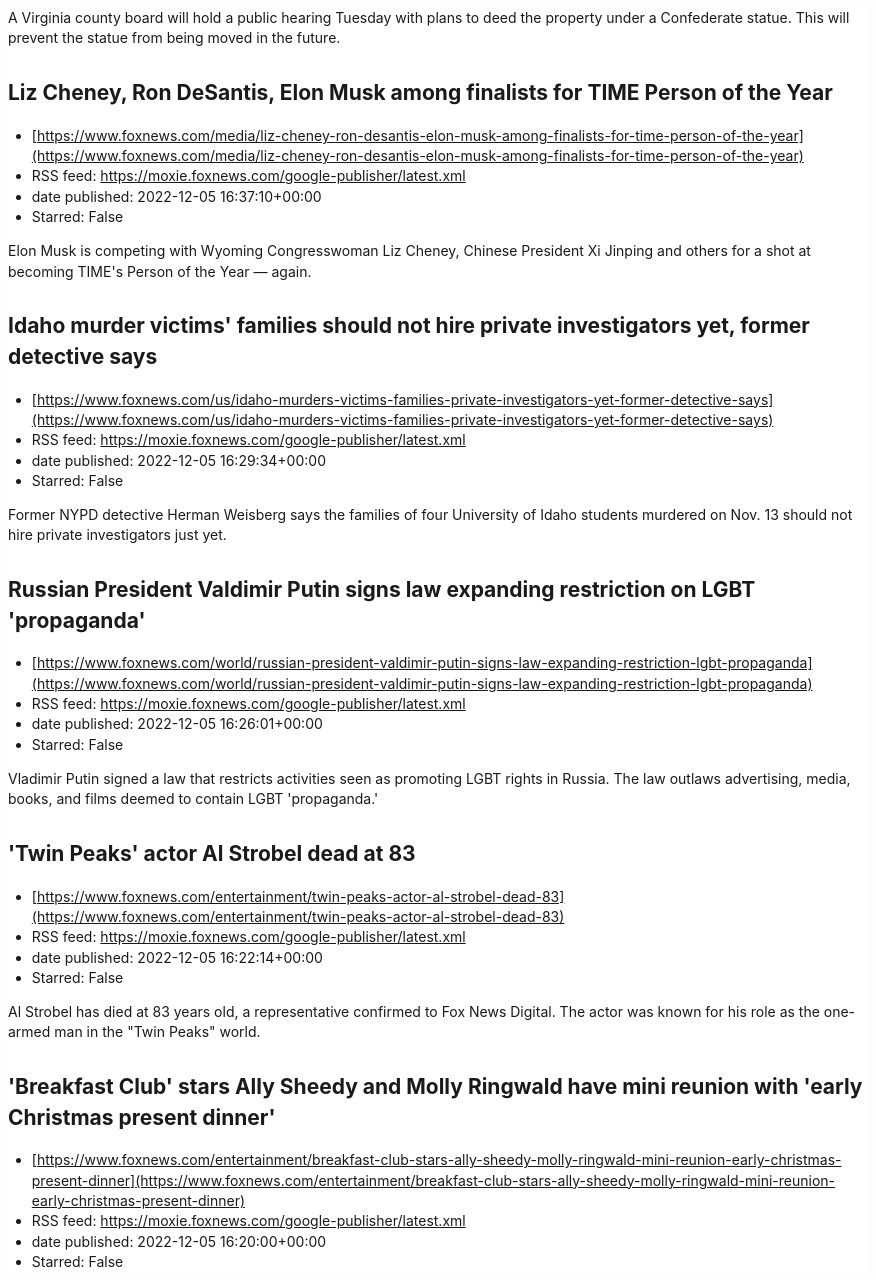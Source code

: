 A Virginia county board will hold a public hearing Tuesday with plans to deed the property under a Confederate statue. This will prevent the statue from being moved in the future.

## Liz Cheney, Ron DeSantis, Elon Musk among finalists for TIME Person of the Year
 - [https://www.foxnews.com/media/liz-cheney-ron-desantis-elon-musk-among-finalists-for-time-person-of-the-year](https://www.foxnews.com/media/liz-cheney-ron-desantis-elon-musk-among-finalists-for-time-person-of-the-year)
 - RSS feed: https://moxie.foxnews.com/google-publisher/latest.xml
 - date published: 2022-12-05 16:37:10+00:00
 - Starred: False

Elon Musk is competing with Wyoming Congresswoman Liz Cheney, Chinese President Xi Jinping and others for a shot at becoming TIME's Person of the Year — again.

## Idaho murder victims' families should not hire private investigators yet, former detective says
 - [https://www.foxnews.com/us/idaho-murders-victims-families-private-investigators-yet-former-detective-says](https://www.foxnews.com/us/idaho-murders-victims-families-private-investigators-yet-former-detective-says)
 - RSS feed: https://moxie.foxnews.com/google-publisher/latest.xml
 - date published: 2022-12-05 16:29:34+00:00
 - Starred: False

Former NYPD detective Herman Weisberg says the families of four University of Idaho students murdered on Nov. 13 should not hire private investigators just yet.

## Russian President Valdimir Putin signs law expanding restriction on LGBT 'propaganda'
 - [https://www.foxnews.com/world/russian-president-valdimir-putin-signs-law-expanding-restriction-lgbt-propaganda](https://www.foxnews.com/world/russian-president-valdimir-putin-signs-law-expanding-restriction-lgbt-propaganda)
 - RSS feed: https://moxie.foxnews.com/google-publisher/latest.xml
 - date published: 2022-12-05 16:26:01+00:00
 - Starred: False

Vladimir Putin signed a law that restricts activities seen as promoting LGBT rights in Russia. The law outlaws advertising, media, books, and films deemed to contain LGBT 'propaganda.'

## 'Twin Peaks' actor Al Strobel dead at 83
 - [https://www.foxnews.com/entertainment/twin-peaks-actor-al-strobel-dead-83](https://www.foxnews.com/entertainment/twin-peaks-actor-al-strobel-dead-83)
 - RSS feed: https://moxie.foxnews.com/google-publisher/latest.xml
 - date published: 2022-12-05 16:22:14+00:00
 - Starred: False

Al Strobel has died at 83 years old, a representative confirmed to Fox News Digital. The actor was known for his role as the one-armed man in the "Twin Peaks" world.

## 'Breakfast Club' stars Ally Sheedy and Molly Ringwald have mini reunion with 'early Christmas present dinner'
 - [https://www.foxnews.com/entertainment/breakfast-club-stars-ally-sheedy-molly-ringwald-mini-reunion-early-christmas-present-dinner](https://www.foxnews.com/entertainment/breakfast-club-stars-ally-sheedy-molly-ringwald-mini-reunion-early-christmas-present-dinner)
 - RSS feed: https://moxie.foxnews.com/google-publisher/latest.xml
 - date published: 2022-12-05 16:20:00+00:00
 - Starred: False
